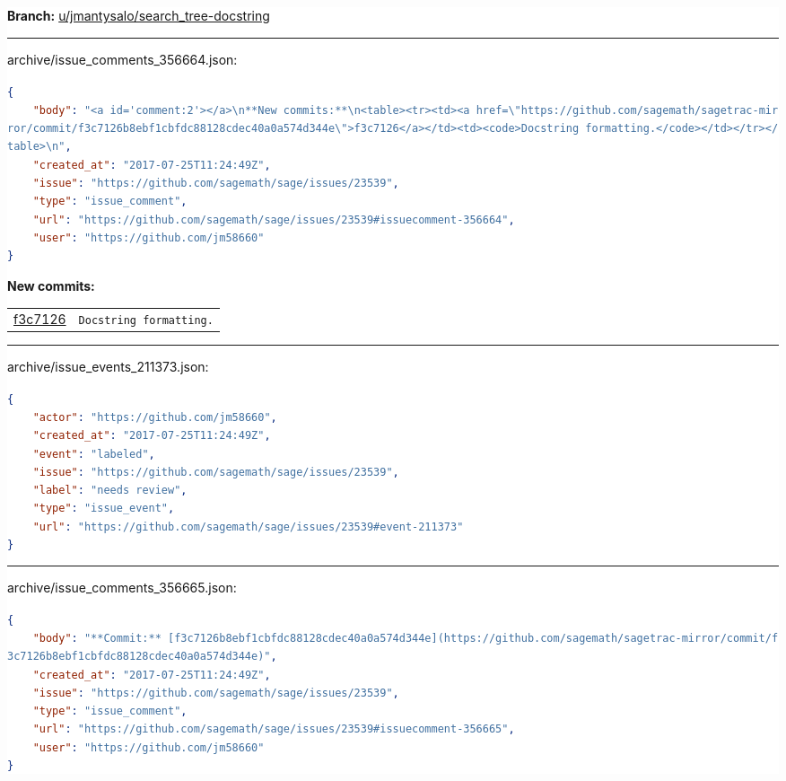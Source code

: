 **Branch:** [u/jmantysalo/search_tree-docstring](https://github.com/sagemath/sagetrac-mirror/tree/u/jmantysalo/search_tree-docstring)



---

archive/issue_comments_356664.json:
```json
{
    "body": "<a id='comment:2'></a>\n**New commits:**\n<table><tr><td><a href=\"https://github.com/sagemath/sagetrac-mirror/commit/f3c7126b8ebf1cbfdc88128cdec40a0a574d344e\">f3c7126</a></td><td><code>Docstring formatting.</code></td></tr></table>\n",
    "created_at": "2017-07-25T11:24:49Z",
    "issue": "https://github.com/sagemath/sage/issues/23539",
    "type": "issue_comment",
    "url": "https://github.com/sagemath/sage/issues/23539#issuecomment-356664",
    "user": "https://github.com/jm58660"
}
```

<a id='comment:2'></a>
**New commits:**
<table><tr><td><a href="https://github.com/sagemath/sagetrac-mirror/commit/f3c7126b8ebf1cbfdc88128cdec40a0a574d344e">f3c7126</a></td><td><code>Docstring formatting.</code></td></tr></table>




---

archive/issue_events_211373.json:
```json
{
    "actor": "https://github.com/jm58660",
    "created_at": "2017-07-25T11:24:49Z",
    "event": "labeled",
    "issue": "https://github.com/sagemath/sage/issues/23539",
    "label": "needs review",
    "type": "issue_event",
    "url": "https://github.com/sagemath/sage/issues/23539#event-211373"
}
```



---

archive/issue_comments_356665.json:
```json
{
    "body": "**Commit:** [f3c7126b8ebf1cbfdc88128cdec40a0a574d344e](https://github.com/sagemath/sagetrac-mirror/commit/f3c7126b8ebf1cbfdc88128cdec40a0a574d344e)",
    "created_at": "2017-07-25T11:24:49Z",
    "issue": "https://github.com/sagemath/sage/issues/23539",
    "type": "issue_comment",
    "url": "https://github.com/sagemath/sage/issues/23539#issuecomment-356665",
    "user": "https://github.com/jm58660"
}
```
